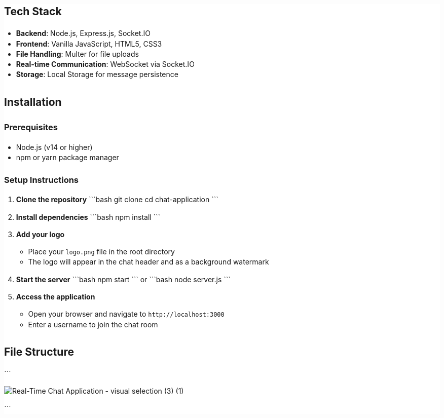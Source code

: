 ## Tech Stack

- **Backend**: Node.js, Express.js, Socket.IO
- **Frontend**: Vanilla JavaScript, HTML5, CSS3
- **File Handling**: Multer for file uploads
- **Real-time Communication**: WebSocket via Socket.IO
- **Storage**: Local Storage for message persistence

## Installation

### Prerequisites
- Node.js (v14 or higher)
- npm or yarn package manager

### Setup Instructions

1. **Clone the repository**
   \`\`\`bash
   git clone <repository-url>
   cd chat-application
   \`\`\`

2. **Install dependencies**
   \`\`\`bash
   npm install
   \`\`\`

3. **Add your logo**
   - Place your `logo.png` file in the root directory
   - The logo will appear in the chat header and as a background watermark

4. **Start the server**
   \`\`\`bash
   npm start
   \`\`\`
   or
   \`\`\`bash
   node server.js
   \`\`\`

5. **Access the application**
   - Open your browser and navigate to `http://localhost:3000`
   - Enter a username to join the chat room

## File Structure

\`\`\`

![Real-Time Chat Application - visual selection (3) (1)](https://github.com/user-attachments/assets/74fdd61e-ea71-4887-be62-e2314786379b)

\`\`\`
